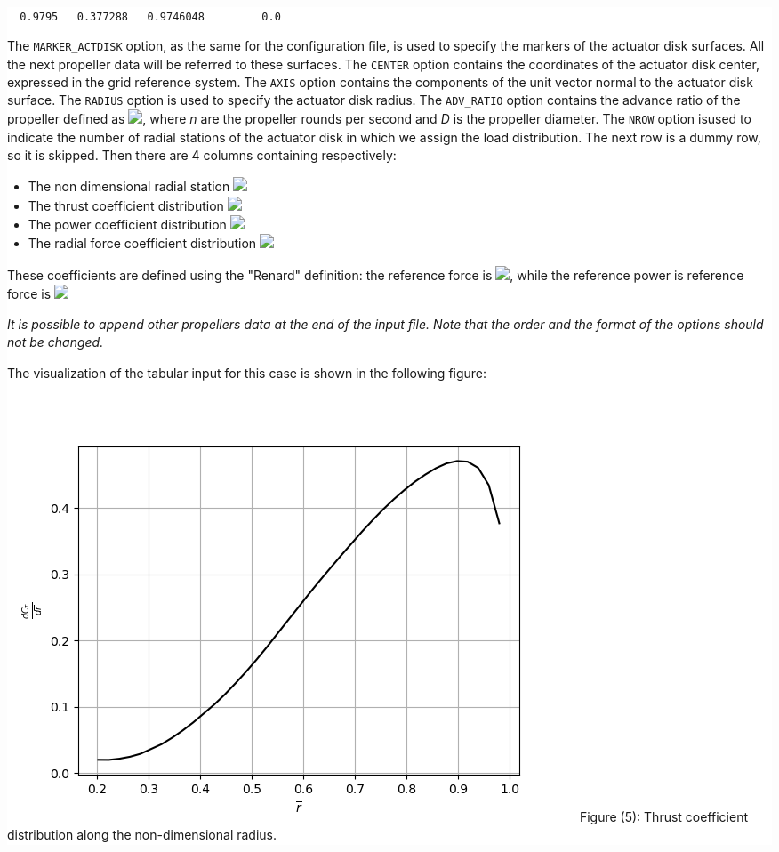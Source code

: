 ```
  0.9795   0.377288   0.9746048         0.0
```

The `MARKER_ACTDISK` option, as the same for the configuration file, is used to specify the markers of the actuator disk surfaces. All the next propeller data will be referred to these surfaces.
The `CENTER` option contains the coordinates of the actuator disk center, expressed in the grid reference system.
The `AXIS` option contains the components of the unit vector normal to the actuator disk surface.
The `RADIUS` option is used to specify the actuator disk radius.
The `ADV_RATIO` option contains the advance ratio of the propeller defined as <img src="https://render.githubusercontent.com/render/math?math=J=\frac{V_\infty}{nD}">, where *n* are the propeller rounds per second and *D* is the propeller diameter.
The `NROW` option isused to indicate the number of radial stations of the actuator disk in which we assign the load distribution.
The next row is a dummy row, so it is skipped.
Then there are 4 columns containing respectively:
- The non dimensional radial station <img src="https://render.githubusercontent.com/render/math?math=\overline{r}=\frac{r}{R}">
- The thrust coefficient distribution <img src="https://render.githubusercontent.com/render/math?math=\frac{\mathrm{d}C_T}{\mathrm{d}\overline{r}}">
- The power coefficient distribution <img src="https://render.githubusercontent.com/render/math?math=\frac{\mathrm{d}C_P}{\mathrm{d}\overline{r}}">
- The radial force coefficient distribution <img src="https://render.githubusercontent.com/render/math?math=\frac{\mathrm{d}C_R}{\mathrm{d}\overline{r}}">

These coefficients are defined using the "Renard" definition: the reference force is <img src="https://render.githubusercontent.com/render/math?math=\rho n^2D^4">, while the reference power is reference force is <img src="https://render.githubusercontent.com/render/math?math=\rho n^3D^5">

*It is possible to append other propellers data at the end of the input file. Note that the order and the format of the options should not be changed.*

The visualization of the tabular input for this case is shown in the following figure:

![dct input](../../../tutorials_files/compressible_flow/ActuatorDisk_VariableLoad/images/dct_input.png)
Figure (5): Thrust coefficient distribution along the non-dimensional radius.

